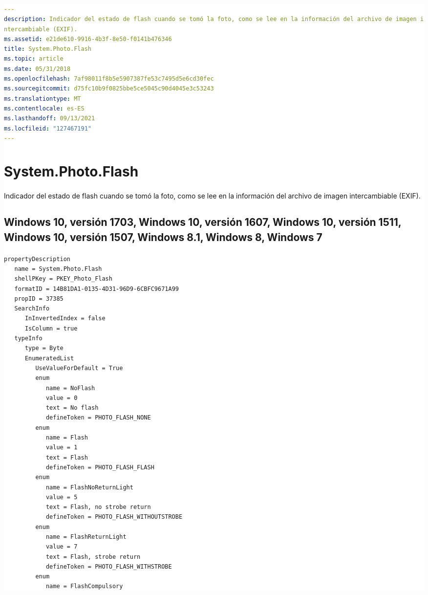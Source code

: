 ```yaml
---
description: Indicador del estado de flash cuando se tomó la foto, como se lee en la información del archivo de imagen intercambiable (EXIF).
ms.assetid: e21de610-9916-4b3f-8e50-f0141b476346
title: System.Photo.Flash
ms.topic: article
ms.date: 05/31/2018
ms.openlocfilehash: 7af98011f8b5e5907387fe53c7495d5e6cd30fec
ms.sourcegitcommit: d75fc10b9f0825bbe5ce5045c90d4045e3c53243
ms.translationtype: MT
ms.contentlocale: es-ES
ms.lasthandoff: 09/13/2021
ms.locfileid: "127467191"
---
```

# <a name="systemphotoflash"></a>System.Photo.Flash

Indicador del estado de flash cuando se tomó la foto, como se lee en la información del archivo de imagen intercambiable (EXIF).

## <a name="windows-10-version-1703-windows-10-version-1607-windows-10-version-1511-windows-10-version-1507-windows-81-windows-8-windows-7"></a>Windows 10, versión 1703, Windows 10, versión 1607, Windows 10, versión 1511, Windows 10, versión 1507, Windows 8.1, Windows 8, Windows 7

```
propertyDescription
   name = System.Photo.Flash
   shellPKey = PKEY_Photo_Flash
   formatID = 14B81DA1-0135-4D31-96D9-6CBFC9671A99
   propID = 37385
   SearchInfo
      InInvertedIndex = false
      IsColumn = true
   typeInfo
      type = Byte
      EnumeratedList
         UseValueForDefault = True
         enum
            name = NoFlash
            value = 0
            text = No flash
            defineToken = PHOTO_FLASH_NONE
         enum
            name = Flash
            value = 1
            text = Flash
            defineToken = PHOTO_FLASH_FLASH
         enum
            name = FlashNoReturnLight
            value = 5
            text = Flash, no strobe return
            defineToken = PHOTO_FLASH_WITHOUTSTROBE
         enum
            name = FlashReturnLight
            value = 7
            text = Flash, strobe return
            defineToken = PHOTO_FLASH_WITHSTROBE
         enum
            name = FlashCompulsory
```